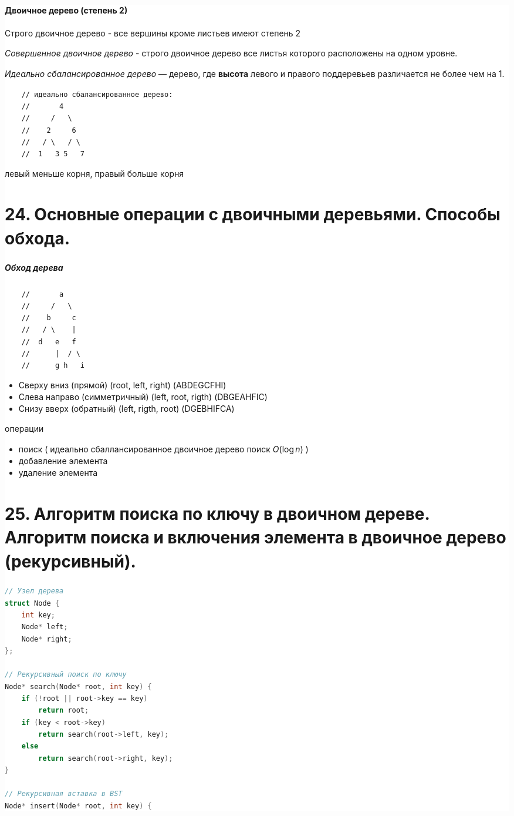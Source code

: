 #### Двоичное дерево (степень 2)
Строго двоичное дерево - все вершины кроме листьев имеют степень 2

*Совершенное двоичное дерево* - строго двоичное дерево все листья которого расположены на одном уровне.

*Идеально сбалансированное дерево* — дерево, где **высота** левого и правого поддеревьев различается не более чем на 1.
```
    // идеально сбалансированное дерево:
    //       4
    //     /   \
    //    2     6
    //   / \   / \
    //  1   3 5   7
```

левый меньше корня, правый больше корня

# 24. Основные операции с двоичными деревьями. Способы обхода.
##### Обход дерева
```
    //       a
    //     /   \
    //    b     c
    //   / \    |
    //  d   e   f
    //      |  / \
    //      g h   i
```

- Сверху вниз (прямой) (root, left, right) (ABDEGCFHI)
- Слева направо (симметричный) (left, root, rigth) (DBGEAHFIC)
- Снизу вверх (обратный) (left, rigth, root) (DGEBHIFCA)



операции
- поиск ( идеально сбаллансированное двоичное дерево поиск $O(\log{n})$ )
- добавление элемента
- удаление элемента
# 25. Алгоритм поиска по ключу в двоичном дереве. Алгоритм поиска и включения элемента в двоичное дерево (рекурсивный).
```cpp
// Узел дерева
struct Node {
    int key;
    Node* left;
    Node* right;
};

// Рекурсивный поиск по ключу
Node* search(Node* root, int key) {
    if (!root || root->key == key)
        return root;
    if (key < root->key)
        return search(root->left, key);
    else
        return search(root->right, key);
}

// Рекурсивная вставка в BST
Node* insert(Node* root, int key) {
```